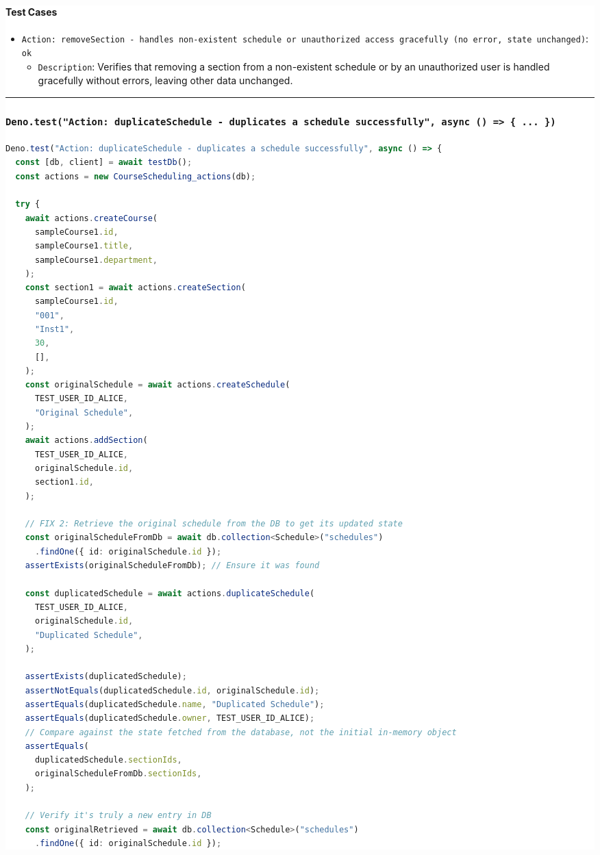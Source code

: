 #### Test Cases

* `Action: removeSection - handles non-existent schedule or unauthorized access gracefully (no error, state unchanged)`: `ok`
  * `Description`: Verifies that removing a section from a non-existent schedule or by an unauthorized user is handled gracefully without errors, leaving other data unchanged.

***

### `Deno.test("Action: duplicateSchedule - duplicates a schedule successfully", async () => { ... })`

```typescript
Deno.test("Action: duplicateSchedule - duplicates a schedule successfully", async () => {
  const [db, client] = await testDb();
  const actions = new CourseScheduling_actions(db);

  try {
    await actions.createCourse(
      sampleCourse1.id,
      sampleCourse1.title,
      sampleCourse1.department,
    );
    const section1 = await actions.createSection(
      sampleCourse1.id,
      "001",
      "Inst1",
      30,
      [],
    );
    const originalSchedule = await actions.createSchedule(
      TEST_USER_ID_ALICE,
      "Original Schedule",
    );
    await actions.addSection(
      TEST_USER_ID_ALICE,
      originalSchedule.id,
      section1.id,
    );

    // FIX 2: Retrieve the original schedule from the DB to get its updated state
    const originalScheduleFromDb = await db.collection<Schedule>("schedules")
      .findOne({ id: originalSchedule.id });
    assertExists(originalScheduleFromDb); // Ensure it was found

    const duplicatedSchedule = await actions.duplicateSchedule(
      TEST_USER_ID_ALICE,
      originalSchedule.id,
      "Duplicated Schedule",
    );

    assertExists(duplicatedSchedule);
    assertNotEquals(duplicatedSchedule.id, originalSchedule.id);
    assertEquals(duplicatedSchedule.name, "Duplicated Schedule");
    assertEquals(duplicatedSchedule.owner, TEST_USER_ID_ALICE);
    // Compare against the state fetched from the database, not the initial in-memory object
    assertEquals(
      duplicatedSchedule.sectionIds,
      originalScheduleFromDb.sectionIds,
    );

    // Verify it's truly a new entry in DB
    const originalRetrieved = await db.collection<Schedule>("schedules")
      .findOne({ id: originalSchedule.id });
```